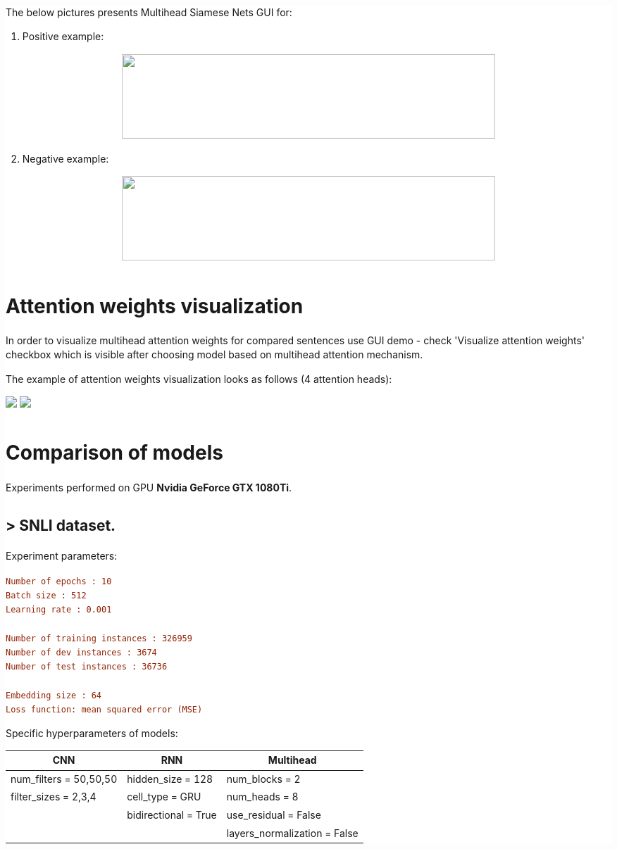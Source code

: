 The below pictures presents Multihead Siamese Nets GUI for:
1. Positive example:

<p align="center">
  <img width="530" height="120" src="https://github.com/tlatkowski/multihead-siamese-nets/blob/master/pics/positive_sample.png">
</p>

2. Negative example:

<p align="center">
  <img width="530" height="120" src="https://github.com/tlatkowski/multihead-siamese-nets/blob/master/pics/negative_sample.png">
</p>

# Attention weights visualization
In order to visualize multihead attention weights for compared sentences use GUI demo - check 
'Visualize attention weights' checkbox which is visible after choosing model based on multihead attention mechanism.

The example of attention weights visualization looks as follows (4 attention heads):

![](https://github.com/tlatkowski/multihead-siamese-nets/blob/master/pics/attention1.png) 
![](https://github.com/tlatkowski/multihead-siamese-nets/blob/master/pics/attention2.png) 

# Comparison of models

Experiments performed on GPU **Nvidia GeForce GTX 1080Ti**.

## > SNLI dataset.

Experiment parameters:
```ini
Number of epochs : 10
Batch size : 512
Learning rate : 0.001

Number of training instances : 326959
Number of dev instances : 3674
Number of test instances : 36736

Embedding size : 64
Loss function: mean squared error (MSE)
```

Specific hyperparameters of models:

CNN | RNN | Multihead
------------ | ------------- | -------------
num_filters = 50,50,50 | hidden_size = 128 | num_blocks = 2
filter_sizes = 2,3,4 | cell_type = GRU | num_heads = 8
|  | bidirectional = True | use_residual = False
|  |  | layers_normalization = False
